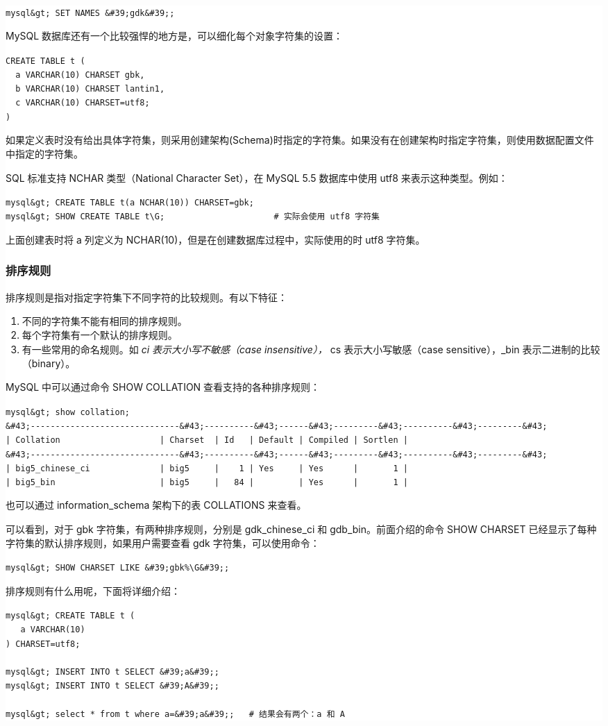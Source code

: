 ```纯文本
mysql&gt; SET NAMES &#39;gdk&#39;;
```

MySQL 数据库还有一个比较强悍的地方是，可以细化每个对象字符集的设置：

```纯文本
CREATE TABLE t (
  a VARCHAR(10) CHARSET gbk,
  b VARCHAR(10) CHARSET lantin1,
  c VARCHAR(10) CHARSET=utf8;
)
```

如果定义表时没有给出具体字符集，则采用创建架构(Schema)时指定的字符集。如果没有在创建架构时指定字符集，则使用数据配置文件中指定的字符集。

SQL 标准支持 NCHAR 类型（National Character Set），在 MySQL 5.5 数据库中使用 utf8 来表示这种类型。例如：

```纯文本
mysql&gt; CREATE TABLE t(a NCHAR(10)) CHARSET=gbk;
mysql&gt; SHOW CREATE TABLE t\G;                      # 实际会使用 utf8 字符集
```

上面创建表时将 a 列定义为 NCHAR(10)，但是在创建数据库过程中，实际使用的时 utf8 字符集。

### 排序规则

排序规则是指对指定字符集下不同字符的比较规则。有以下特征：

1. 不同的字符集不能有相同的排序规则。
2. 每个字符集有一个默认的排序规则。
3. 有一些常用的命名规则。如 *ci 表示大小写不敏感（case insensitive），* cs 表示大小写敏感（case sensitive），\_bin 表示二进制的比较（binary）。

MySQL 中可以通过命令 SHOW COLLATION 查看支持的各种排序规则：

```纯文本
mysql&gt; show collation;
&#43;------------------------------&#43;----------&#43;------&#43;---------&#43;----------&#43;---------&#43;
| Collation                    | Charset  | Id   | Default | Compiled | Sortlen |
&#43;------------------------------&#43;----------&#43;------&#43;---------&#43;----------&#43;---------&#43;
| big5_chinese_ci              | big5     |    1 | Yes     | Yes      |       1 |
| big5_bin                     | big5     |   84 |         | Yes      |       1 |
```

也可以通过 information\_schema 架构下的表 COLLATIONS 来查看。

可以看到，对于 gbk 字符集，有两种排序规则，分别是 gdk\_chinese\_ci 和 gdb\_bin。前面介绍的命令 SHOW CHARSET 已经显示了每种字符集的默认排序规则，如果用户需要查看 gdk 字符集，可以使用命令：

```纯文本
mysql&gt; SHOW CHARSET LIKE &#39;gbk%\G&#39;;
```

排序规则有什么用呢，下面将详细介绍：

```纯文本
mysql&gt; CREATE TABLE t (
   a VARCHAR(10)
) CHARSET=utf8;

mysql&gt; INSERT INTO t SELECT &#39;a&#39;;
mysql&gt; INSERT INTO t SELECT &#39;A&#39;;

mysql&gt; select * from t where a=&#39;a&#39;;   # 结果会有两个：a 和 A
```
